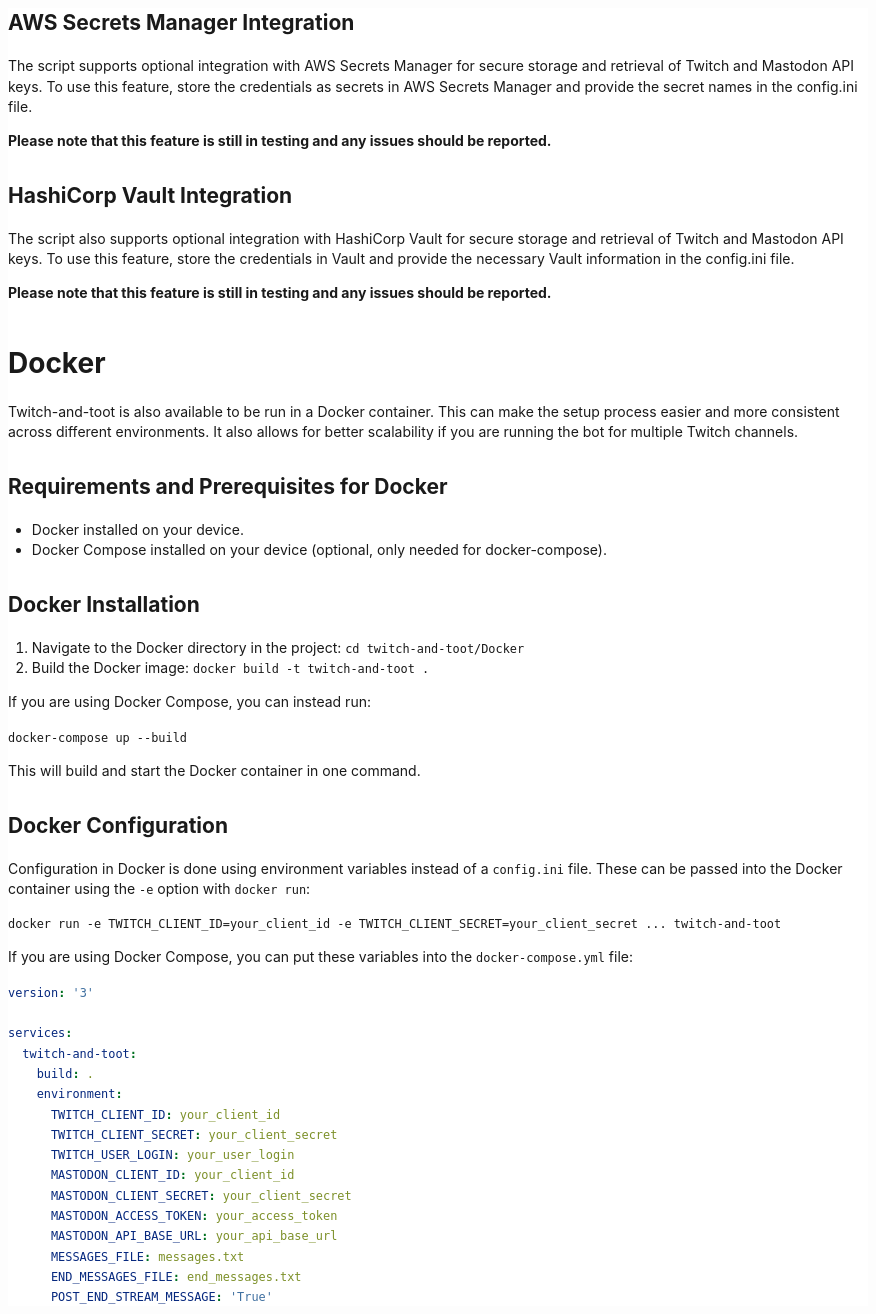 ## AWS Secrets Manager Integration

The script supports optional integration with AWS Secrets Manager for secure storage and retrieval of Twitch and Mastodon API keys. To use this feature, store the credentials as secrets in AWS Secrets Manager and provide the secret names in the config.ini file.

**Please note that this feature is still in testing and any issues should be reported.**

## HashiCorp Vault Integration

The script also supports optional integration with HashiCorp Vault for secure storage and retrieval of Twitch and Mastodon API keys. To use this feature, store the credentials in Vault and provide the necessary Vault information in the config.ini file.

**Please note that this feature is still in testing and any issues should be reported.**

# Docker 

Twitch-and-toot is also available to be run in a Docker container. This can make the setup process easier and more consistent across different environments. It also allows for better scalability if you are running the bot for multiple Twitch channels.

## Requirements and Prerequisites for Docker

- Docker installed on your device.
- Docker Compose installed on your device (optional, only needed for docker-compose).

## Docker Installation

1. Navigate to the Docker directory in the project: `cd twitch-and-toot/Docker`
2. Build the Docker image: `docker build -t twitch-and-toot .`

If you are using Docker Compose, you can instead run:

`docker-compose up --build`

This will build and start the Docker container in one command.

## Docker Configuration

Configuration in Docker is done using environment variables instead of a `config.ini` file. These can be passed into the Docker container using the `-e` option with `docker run`:

`docker run -e TWITCH_CLIENT_ID=your_client_id -e TWITCH_CLIENT_SECRET=your_client_secret ... twitch-and-toot`

If you are using Docker Compose, you can put these variables into the `docker-compose.yml` file:

```yaml
version: '3'

services:
  twitch-and-toot:
    build: .
    environment:
      TWITCH_CLIENT_ID: your_client_id
      TWITCH_CLIENT_SECRET: your_client_secret
      TWITCH_USER_LOGIN: your_user_login
      MASTODON_CLIENT_ID: your_client_id
      MASTODON_CLIENT_SECRET: your_client_secret
      MASTODON_ACCESS_TOKEN: your_access_token
      MASTODON_API_BASE_URL: your_api_base_url
      MESSAGES_FILE: messages.txt
      END_MESSAGES_FILE: end_messages.txt
      POST_END_STREAM_MESSAGE: 'True'
```